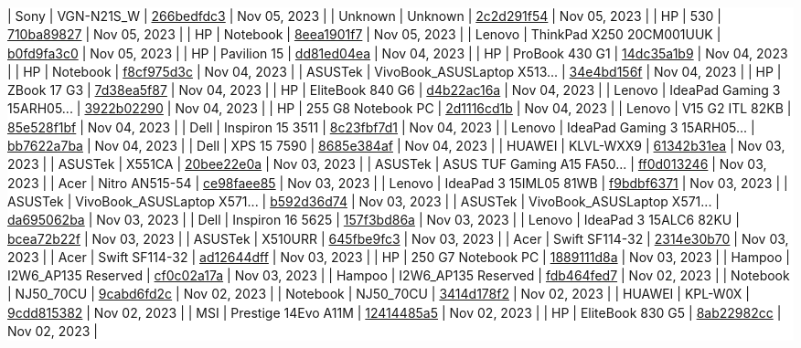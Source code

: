 | Sony          | VGN-N21S_W                  | [266bedfdc3](https://linux-hardware.org/?probe=266bedfdc3) | Nov 05, 2023 |
| Unknown       | Unknown                     | [2c2d291f54](https://linux-hardware.org/?probe=2c2d291f54) | Nov 05, 2023 |
| HP            | 530                         | [710ba89827](https://linux-hardware.org/?probe=710ba89827) | Nov 05, 2023 |
| HP            | Notebook                    | [8eea1901f7](https://linux-hardware.org/?probe=8eea1901f7) | Nov 05, 2023 |
| Lenovo        | ThinkPad X250 20CM001UUK    | [b0fd9fa3c0](https://linux-hardware.org/?probe=b0fd9fa3c0) | Nov 05, 2023 |
| HP            | Pavilion 15                 | [dd81ed04ea](https://linux-hardware.org/?probe=dd81ed04ea) | Nov 04, 2023 |
| HP            | ProBook 430 G1              | [14dc35a1b9](https://linux-hardware.org/?probe=14dc35a1b9) | Nov 04, 2023 |
| HP            | Notebook                    | [f8cf975d3c](https://linux-hardware.org/?probe=f8cf975d3c) | Nov 04, 2023 |
| ASUSTek       | VivoBook_ASUSLaptop X513... | [34e4bd156f](https://linux-hardware.org/?probe=34e4bd156f) | Nov 04, 2023 |
| HP            | ZBook 17 G3                 | [7d38ea5f87](https://linux-hardware.org/?probe=7d38ea5f87) | Nov 04, 2023 |
| HP            | EliteBook 840 G6            | [d4b22ac16a](https://linux-hardware.org/?probe=d4b22ac16a) | Nov 04, 2023 |
| Lenovo        | IdeaPad Gaming 3 15ARH05... | [3922b02290](https://linux-hardware.org/?probe=3922b02290) | Nov 04, 2023 |
| HP            | 255 G8 Notebook PC          | [2d1116cd1b](https://linux-hardware.org/?probe=2d1116cd1b) | Nov 04, 2023 |
| Lenovo        | V15 G2 ITL 82KB             | [85e528f1bf](https://linux-hardware.org/?probe=85e528f1bf) | Nov 04, 2023 |
| Dell          | Inspiron 15 3511            | [8c23fbf7d1](https://linux-hardware.org/?probe=8c23fbf7d1) | Nov 04, 2023 |
| Lenovo        | IdeaPad Gaming 3 15ARH05... | [bb7622a7ba](https://linux-hardware.org/?probe=bb7622a7ba) | Nov 04, 2023 |
| Dell          | XPS 15 7590                 | [8685e384af](https://linux-hardware.org/?probe=8685e384af) | Nov 04, 2023 |
| HUAWEI        | KLVL-WXX9                   | [61342b31ea](https://linux-hardware.org/?probe=61342b31ea) | Nov 03, 2023 |
| ASUSTek       | X551CA                      | [20bee22e0a](https://linux-hardware.org/?probe=20bee22e0a) | Nov 03, 2023 |
| ASUSTek       | ASUS TUF Gaming A15 FA50... | [ff0d013246](https://linux-hardware.org/?probe=ff0d013246) | Nov 03, 2023 |
| Acer          | Nitro AN515-54              | [ce98faee85](https://linux-hardware.org/?probe=ce98faee85) | Nov 03, 2023 |
| Lenovo        | IdeaPad 3 15IML05 81WB      | [f9bdbf6371](https://linux-hardware.org/?probe=f9bdbf6371) | Nov 03, 2023 |
| ASUSTek       | VivoBook_ASUSLaptop X571... | [b592d36d74](https://linux-hardware.org/?probe=b592d36d74) | Nov 03, 2023 |
| ASUSTek       | VivoBook_ASUSLaptop X571... | [da695062ba](https://linux-hardware.org/?probe=da695062ba) | Nov 03, 2023 |
| Dell          | Inspiron 16 5625            | [157f3bd86a](https://linux-hardware.org/?probe=157f3bd86a) | Nov 03, 2023 |
| Lenovo        | IdeaPad 3 15ALC6 82KU       | [bcea72b22f](https://linux-hardware.org/?probe=bcea72b22f) | Nov 03, 2023 |
| ASUSTek       | X510URR                     | [645fbe9fc3](https://linux-hardware.org/?probe=645fbe9fc3) | Nov 03, 2023 |
| Acer          | Swift SF114-32              | [2314e30b70](https://linux-hardware.org/?probe=2314e30b70) | Nov 03, 2023 |
| Acer          | Swift SF114-32              | [ad12644dff](https://linux-hardware.org/?probe=ad12644dff) | Nov 03, 2023 |
| HP            | 250 G7 Notebook PC          | [1889111d8a](https://linux-hardware.org/?probe=1889111d8a) | Nov 03, 2023 |
| Hampoo        | I2W6_AP135 Reserved         | [cf0c02a17a](https://linux-hardware.org/?probe=cf0c02a17a) | Nov 03, 2023 |
| Hampoo        | I2W6_AP135 Reserved         | [fdb464fed7](https://linux-hardware.org/?probe=fdb464fed7) | Nov 02, 2023 |
| Notebook      | NJ50_70CU                   | [9cabd6fd2c](https://linux-hardware.org/?probe=9cabd6fd2c) | Nov 02, 2023 |
| Notebook      | NJ50_70CU                   | [3414d178f2](https://linux-hardware.org/?probe=3414d178f2) | Nov 02, 2023 |
| HUAWEI        | KPL-W0X                     | [9cdd815382](https://linux-hardware.org/?probe=9cdd815382) | Nov 02, 2023 |
| MSI           | Prestige 14Evo A11M         | [12414485a5](https://linux-hardware.org/?probe=12414485a5) | Nov 02, 2023 |
| HP            | EliteBook 830 G5            | [8ab22982cc](https://linux-hardware.org/?probe=8ab22982cc) | Nov 02, 2023 |